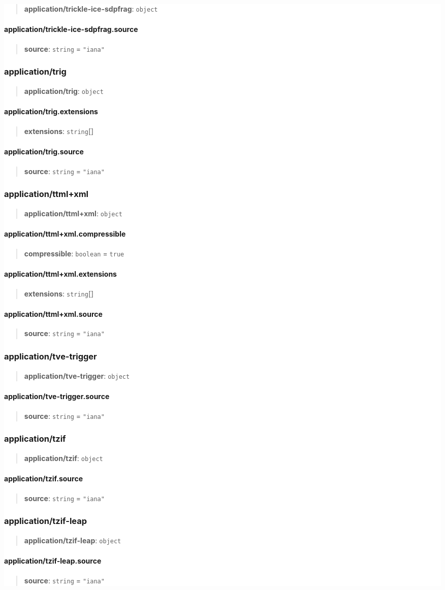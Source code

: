 > **application/trickle-ice-sdpfrag**: `object`

#### application/trickle-ice-sdpfrag.source

> **source**: `string` = `"iana"`

### application/trig

> **application/trig**: `object`

#### application/trig.extensions

> **extensions**: `string`[]

#### application/trig.source

> **source**: `string` = `"iana"`

### application/ttml+xml

> **application/ttml+xml**: `object`

#### application/ttml+xml.compressible

> **compressible**: `boolean` = `true`

#### application/ttml+xml.extensions

> **extensions**: `string`[]

#### application/ttml+xml.source

> **source**: `string` = `"iana"`

### application/tve-trigger

> **application/tve-trigger**: `object`

#### application/tve-trigger.source

> **source**: `string` = `"iana"`

### application/tzif

> **application/tzif**: `object`

#### application/tzif.source

> **source**: `string` = `"iana"`

### application/tzif-leap

> **application/tzif-leap**: `object`

#### application/tzif-leap.source

> **source**: `string` = `"iana"`
